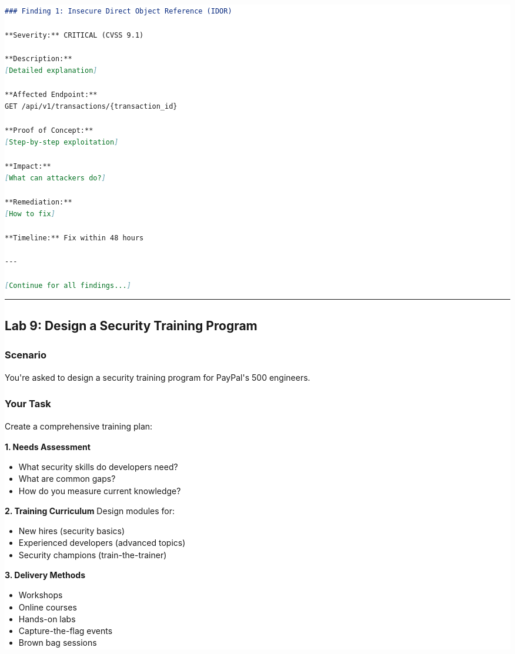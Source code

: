 ```markdown
### Finding 1: Insecure Direct Object Reference (IDOR)

**Severity:** CRITICAL (CVSS 9.1)

**Description:**
[Detailed explanation]

**Affected Endpoint:**
GET /api/v1/transactions/{transaction_id}

**Proof of Concept:**
[Step-by-step exploitation]

**Impact:**
[What can attackers do?]

**Remediation:**
[How to fix]

**Timeline:** Fix within 48 hours

---

[Continue for all findings...]
```

---

## Lab 9: Design a Security Training Program

### Scenario

You're asked to design a security training program for PayPal's 500 engineers.

### Your Task

Create a comprehensive training plan:

**1. Needs Assessment**
- What security skills do developers need?
- What are common gaps?
- How do you measure current knowledge?

**2. Training Curriculum**
Design modules for:
- New hires (security basics)
- Experienced developers (advanced topics)
- Security champions (train-the-trainer)

**3. Delivery Methods**
- Workshops
- Online courses
- Hands-on labs
- Capture-the-flag events
- Brown bag sessions

